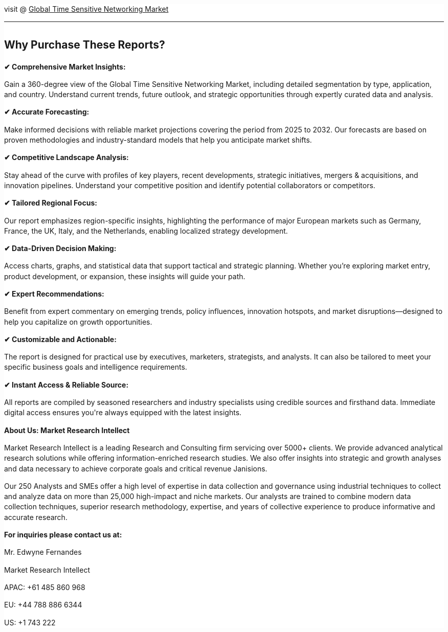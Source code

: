 visit&nbsp;@</strong>&nbsp;</span><span class="font-[700]"><a href="https://www.marketresearchintellect.com/product/global-time-sensitive-networking-market/?utm_source=Linkedin&utm_medium=838" target="_blank" data-tracking-control-name="article-ssr-frontend-pulse_little-text-block" data-tracking-will-navigate="" data-test-link="">Global Time Sensitive Networking Market</a></span></p></blockquote><hr /><h2>Why Purchase These Reports?</h2><p><strong>✔ Comprehensive Market Insights:</strong></p><p>Gain a 360-degree view of the Global Time Sensitive Networking Market, including detailed segmentation by type, application, and country. Understand current trends, future outlook, and strategic opportunities through expertly curated data and analysis.</p><p><strong>✔ Accurate Forecasting:</strong></p><p>Make informed decisions with reliable market projections covering the period from 2025 to 2032. Our forecasts are based on proven methodologies and industry-standard models that help you anticipate market shifts.</p><p><strong>✔ Competitive Landscape Analysis:</strong></p><p>Stay ahead of the curve with profiles of key players, recent developments, strategic initiatives, mergers &amp; acquisitions, and innovation pipelines. Understand your competitive position and identify potential collaborators or competitors.</p><p><strong>✔ Tailored Regional Focus:</strong></p><p>Our report emphasizes region-specific insights, highlighting the performance of major European markets such as Germany, France, the UK, Italy, and the Netherlands, enabling localized strategy development.</p><p><strong>✔ Data-Driven Decision Making:</strong></p><p>Access charts, graphs, and statistical data that support tactical and strategic planning. Whether you&rsquo;re exploring market entry, product development, or expansion, these insights will guide your path.</p><p><strong>✔ Expert Recommendations:</strong></p><p>Benefit from expert commentary on emerging trends, policy influences, innovation hotspots, and market disruptions&mdash;designed to help you capitalize on growth opportunities.</p><p><strong>✔ Customizable and Actionable:</strong></p><p>The report is designed for practical use by executives, marketers, strategists, and analysts. It can also be tailored to meet your specific business goals and intelligence requirements.</p><p><strong>✔ Instant Access &amp; Reliable Source:</strong></p><p>All reports are compiled by seasoned researchers and industry specialists using credible sources and firsthand data. Immediate digital access ensures you're always equipped with the latest insights.</p><p><strong><span class="font-[700]">About Us: Market Research Intellect</span></strong></p><p><span class="">Market Research Intellect is a leading Research and Consulting firm servicing over 5000+ clients. We provide advanced analytical research solutions while offering information-enriched research studies.&nbsp;</span>We also offer insights into strategic and growth analyses and data necessary to achieve corporate goals and critical revenue Janisions.</p><p><span class="">Our 250 Analysts and SMEs offer a high level of expertise in data collection and governance using industrial techniques to collect and analyze data on more than 25,000 high-impact and niche markets. Our analysts are trained to combine modern data collection techniques, superior research methodology, expertise, and years of collective experience to produce informative and accurate research.</span></p><p><strong>For inquiries please contact us at:</strong></p><p>Mr. Edwyne Fernandes</p><p>Market Research Intellect</p><p>APAC: +61 485 860 968</p><p>EU: +44 788 886 6344</p><p>US: +1 743 222
